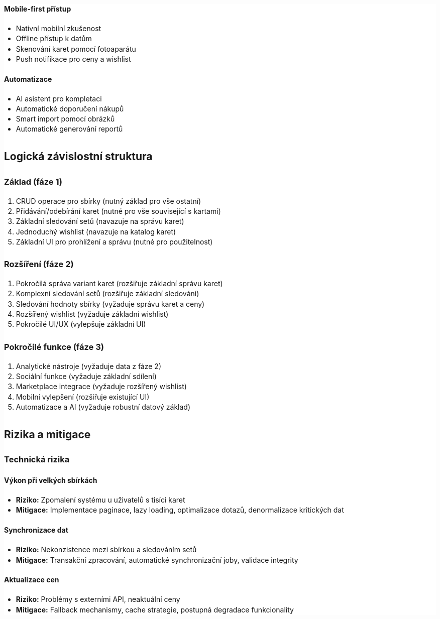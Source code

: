 #### Mobile-first přístup
- Nativní mobilní zkušenost
- Offline přístup k datům
- Skenování karet pomocí fotoaparátu
- Push notifikace pro ceny a wishlist

#### Automatizace
- AI asistent pro kompletaci
- Automatické doporučení nákupů
- Smart import pomocí obrázků
- Automatické generování reportů

## Logická závislostní struktura

### Základ (fáze 1)
1. CRUD operace pro sbírky (nutný základ pro vše ostatní)
2. Přidávání/odebírání karet (nutné pro vše související s kartami)
3. Základní sledování setů (navazuje na správu karet)
4. Jednoduchý wishlist (navazuje na katalog karet)
5. Základní UI pro prohlížení a správu (nutné pro použitelnost)

### Rozšíření (fáze 2)
1. Pokročilá správa variant karet (rozšiřuje základní správu karet)
2. Komplexní sledování setů (rozšiřuje základní sledování)
3. Sledování hodnoty sbírky (vyžaduje správu karet a ceny)
4. Rozšířený wishlist (vyžaduje základní wishlist)
5. Pokročilé UI/UX (vylepšuje základní UI)

### Pokročilé funkce (fáze 3)
1. Analytické nástroje (vyžaduje data z fáze 2)
2. Sociální funkce (vyžaduje základní sdílení)
3. Marketplace integrace (vyžaduje rozšířený wishlist)
4. Mobilní vylepšení (rozšiřuje existující UI)
5. Automatizace a AI (vyžaduje robustní datový základ)

## Rizika a mitigace

### Technická rizika

#### Výkon při velkých sbírkách
- **Riziko:** Zpomalení systému u uživatelů s tisíci karet
- **Mitigace:** Implementace paginace, lazy loading, optimalizace dotazů, denormalizace kritických dat

#### Synchronizace dat
- **Riziko:** Nekonzistence mezi sbírkou a sledováním setů
- **Mitigace:** Transakční zpracování, automatické synchronizační joby, validace integrity

#### Aktualizace cen
- **Riziko:** Problémy s externími API, neaktuální ceny
- **Mitigace:** Fallback mechanismy, cache strategie, postupná degradace funkcionality
